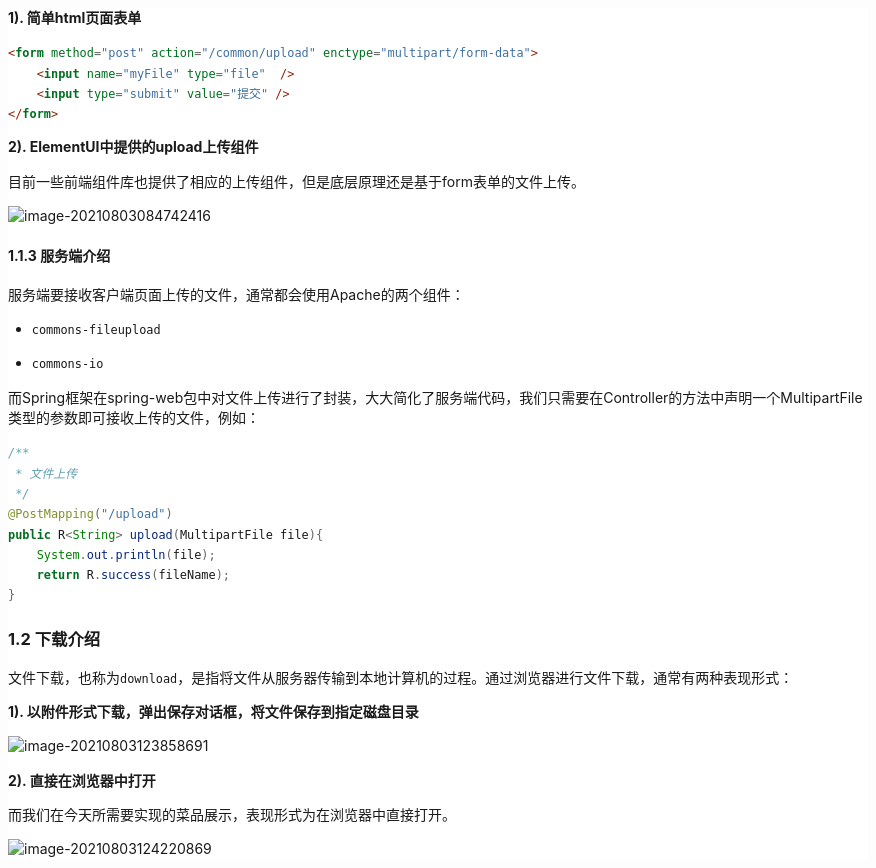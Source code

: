 **1). 简单html页面表单**

```html
<form method="post" action="/common/upload" enctype="multipart/form-data">
    <input name="myFile" type="file"  />
    <input type="submit" value="提交" /> 
</form>
```



**2). ElementUI中提供的upload上传组件**

目前一些前端组件库也提供了相应的上传组件，但是底层原理还是基于form表单的文件上传。

![image-20210803084742416](https://raw.githubusercontent.com/onetioner/img/main/PicGo/image-20210803084742416.png)

 



#### 1.1.3 服务端介绍

服务端要接收客户端页面上传的文件，通常都会使用Apache的两个组件：

- `commons-fileupload`

- `commons-io`



而Spring框架在spring-web包中对文件上传进行了封装，大大简化了服务端代码，我们只需要在Controller的方法中声明一个MultipartFile类型的参数即可接收上传的文件，例如：

```java
/**
 * 文件上传
 */
@PostMapping("/upload")
public R<String> upload(MultipartFile file){
    System.out.println(file);
    return R.success(fileName);
}
```



### 1.2 下载介绍

文件下载，也称为`download`，是指将文件从服务器传输到本地计算机的过程。通过浏览器进行文件下载，通常有两种表现形式：

**1). 以附件形式下载，弹出保存对话框，将文件保存到指定磁盘目录**

![image-20210803123858691](https://raw.githubusercontent.com/onetioner/img/main/PicGo/image-20210803123858691.png)

 



**2). 直接在浏览器中打开**

而我们在今天所需要实现的菜品展示，表现形式为在浏览器中直接打开。

![image-20210803124220869](https://raw.githubusercontent.com/onetioner/img/main/PicGo/image-20210803124220869.png)
